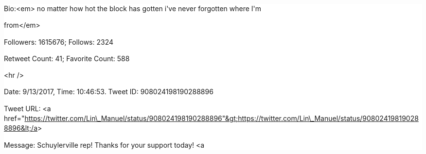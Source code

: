 Bio:&lt;em&gt; no matter how hot the block has gotten i've never
forgotten where I'm

from&lt;/em&gt;

Followers: 1615676; Follows: 2324

Retweet Count: 41; Favorite Count: 588

&lt;hr /&gt;

Date: 9/13/2017, Time: 10:46:53. Tweet ID: 908024198190288896

Tweet URL: &lt;a
href="https://twitter.com/Lin\_Manuel/status/908024198190288896"&gt;https://twitter.com/Lin\_Manuel/status/908024198190288896&lt;/a&gt;

Message: Schuylerville rep! Thanks for your support today! &lt;a
